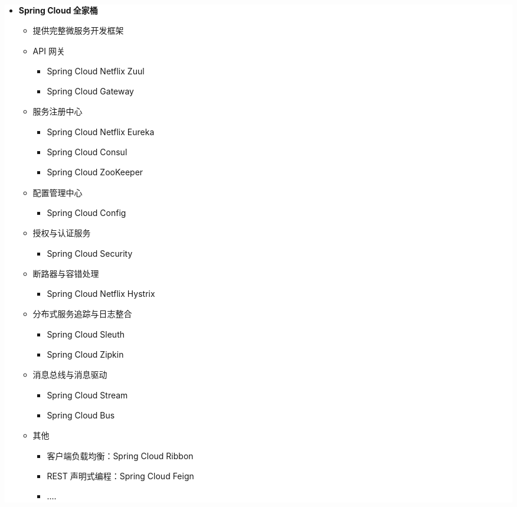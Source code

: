 
 + **Spring Cloud 全家桶**

   - 提供完整微服务开发框架

   - API 网关

     + Spring Cloud Netflix Zuul

     + Spring Cloud Gateway

   - 服务注册中心

     + Spring Cloud Netflix Eureka

     + Spring Cloud Consul

     + Spring Cloud ZooKeeper

   - 配置管理中心
   
     + Spring Cloud Config

   - 授权与认证服务

     + Spring Cloud Security

   - 断路器与容错处理

     + Spring Cloud Netflix Hystrix

   - 分布式服务追踪与日志整合

     + Spring Cloud Sleuth

     + Spring Cloud Zipkin

   - 消息总线与消息驱动

     + Spring Cloud Stream

     + Spring Cloud Bus

   - 其他

     + 客户端负载均衡：Spring Cloud Ribbon

     + REST 声明式编程：Spring Cloud Feign

     + ....



